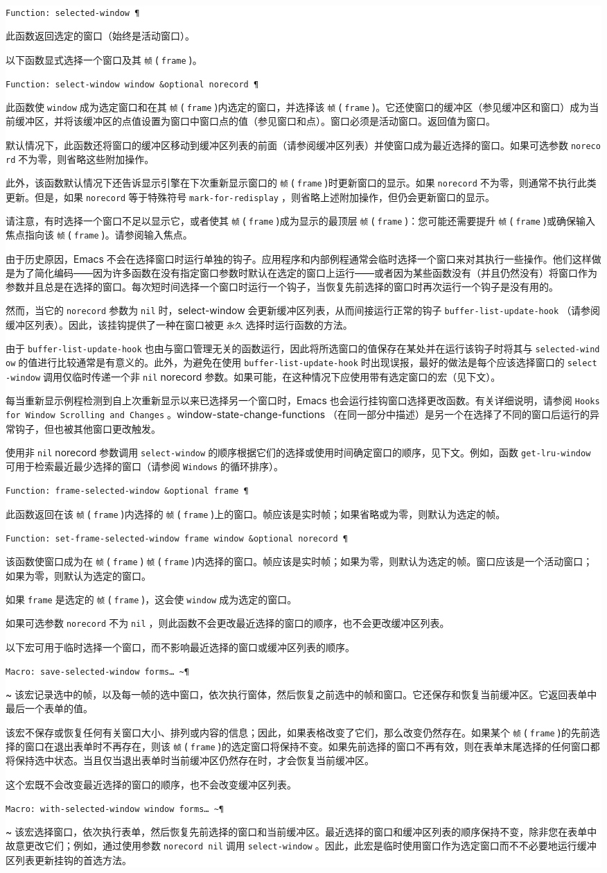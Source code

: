     Function: selected-window ¶

此函数返回选定的窗口（始终是活动窗口）。

以下函数显式选择一个窗口及其 `帧` ( `frame` )。

    Function: select-window window &optional norecord ¶

此函数使 `window` 成为选定窗口和在其 `帧` ( `frame` )内选定的窗口，并选择该 `帧` ( `frame` )。它还使窗口的缓冲区（参见缓冲区和窗口）成为当前缓冲区，并将该缓冲区的点值设置为窗口中窗口点的值（参见窗口和点）。窗口必须是活动窗口。返回值为窗口。

默认情况下，此函数还将窗口的缓冲区移动到缓冲区列表的前面（请参阅缓冲区列表）并使窗口成为最近选择的窗口。如果可选参数 `norecord` 不为零，则省略这些附加操作。

此外，该函数默认情况下还告诉显示引擎在下次重新显示窗口的 `帧` ( `frame` )时更新窗口的显示。如果 `norecord` 不为零，则通常不执行此类更新。但是，如果 `norecord` 等于特殊符号 `mark-for-redisplay` ，则省略上述附加操作，但仍会更新窗口的显示。

请注意，有时选择一个窗口不足以显示它，或者使其 `帧` ( `frame` )成为显示的最顶层 `帧` ( `frame` )：您可能还需要提升 `帧` ( `frame` )或确保输入焦点指向该 `帧` ( `frame` )。请参阅输入焦点。

由于历史原因，Emacs 不会在选择窗口时运行单独的钩子。应用程序和内部例程通常会临时选择一个窗口来对其执行一些操作。他们这样做是为了简化编码——因为许多函数在没有指定窗口参数时默认在选定的窗口上运行——或者因为某些函数没有（并且仍然没有）将窗口作为参数并且总是在选择的窗口。每次短时间选择一个窗口时运行一个钩子，当恢复先前选择的窗口时再次运行一个钩子是没有用的。

然而，当它的 `norecord` 参数为 `nil`  时，select-window 会更新缓冲区列表，从而间接运行正常的钩子 `buffer-list-update-hook` （请参阅缓冲区列表）。因此，该挂钩提供了一种在窗口被更 `永久` 选择时运行函数的方法。

由于 `buffer-list-update-hook` 也由与窗口管理无关的函数运行，因此将所选窗口的值保存在某处并在运行该钩子时将其与 `selected-window` 的值进行比较通常是有意义的。此外，为避免在使用 `buffer-list-update-hook` 时出现误报，最好的做法是每个应该选择窗口的 `select-window` 调用仅临时传递一个非 `nil`  norecord 参数。如果可能，在这种情况下应使用带有选定窗口的宏（见下文）。

每当重新显示例程检测到自上次重新显示以来已选择另一个窗口时，Emacs 也会运行挂钩窗口选择更改函数。有关详细说明，请参阅 `Hooks for Window Scrolling and Changes` 。window-state-change-functions （在同一部分中描述）是另一个在选择了不同的窗口后运行的异常钩子，但也被其他窗口更改触发。

使用非 `nil`  norecord 参数调用 `select-window` 的顺序根据它们的选择或使用时间确定窗口的顺序，见下文。例如，函数 `get-lru-window` 可用于检索最近最少选择的窗口（请参阅 `Windows` 的循环排序）。

    Function: frame-selected-window &optional frame ¶

此函数返回在该 `帧` ( `frame` )内选择的 `帧` ( `frame` )上的窗口。帧应该是实时帧；如果省略或为零，则默认为选定的帧。

    Function: set-frame-selected-window frame window &optional norecord ¶

该函数使窗口成为在 `帧` ( `frame` ) `帧` ( `frame` )内选择的窗口。帧应该是实时帧；如果为零，则默认为选定的帧。窗口应该是一个活动窗口；如果为零，则默认为选定的窗口。

如果 `frame` 是选定的 `帧` ( `frame` )，这会使 `window` 成为选定的窗口。

如果可选参数 `norecord` 不为 `nil` ，则此函数不会更改最近选择的窗口的顺序，也不会更改缓冲区列表。

以下宏可用于临时选择一个窗口，而不影响最近选择的窗口或缓冲区列表的顺序。

    Macro: save-selected-window forms… ~¶

~ 该宏记录选中的帧，以及每一帧的选中窗口，依次执行窗体，然后恢复之前选中的帧和窗口。它还保存和恢复当前缓冲区。它返回表单中最后一个表单的值。

该宏不保存或恢复任何有关窗口大小、排列或内容的信息；因此，如果表格改变了它们，那么改变仍然存在。如果某个 `帧` ( `frame` )的先前选择的窗口在退出表单时不再存在，则该 `帧` ( `frame` )的选定窗口将保持不变。如果先前选择的窗口不再有效，则在表单末尾选择的任何窗口都将保持选中状态。当且仅当退出表单时当前缓冲区仍然存在时，才会恢复当前缓冲区。

这个宏既不会改变最近选择的窗口的顺序，也不会改变缓冲区列表。

    Macro: with-selected-window window forms… ~¶

~ 该宏选择窗口，依次执行表单，然后恢复先前选择的窗口和当前缓冲区。最近选择的窗口和缓冲区列表的顺序保持不变，除非您在表单中故意更改它们；例如，通过使用参数 `norecord nil` 调用 `select-window` 。因此，此宏是临时使用窗口作为选定窗口而不不必要地运行缓冲区列表更新挂钩的首选方法。
